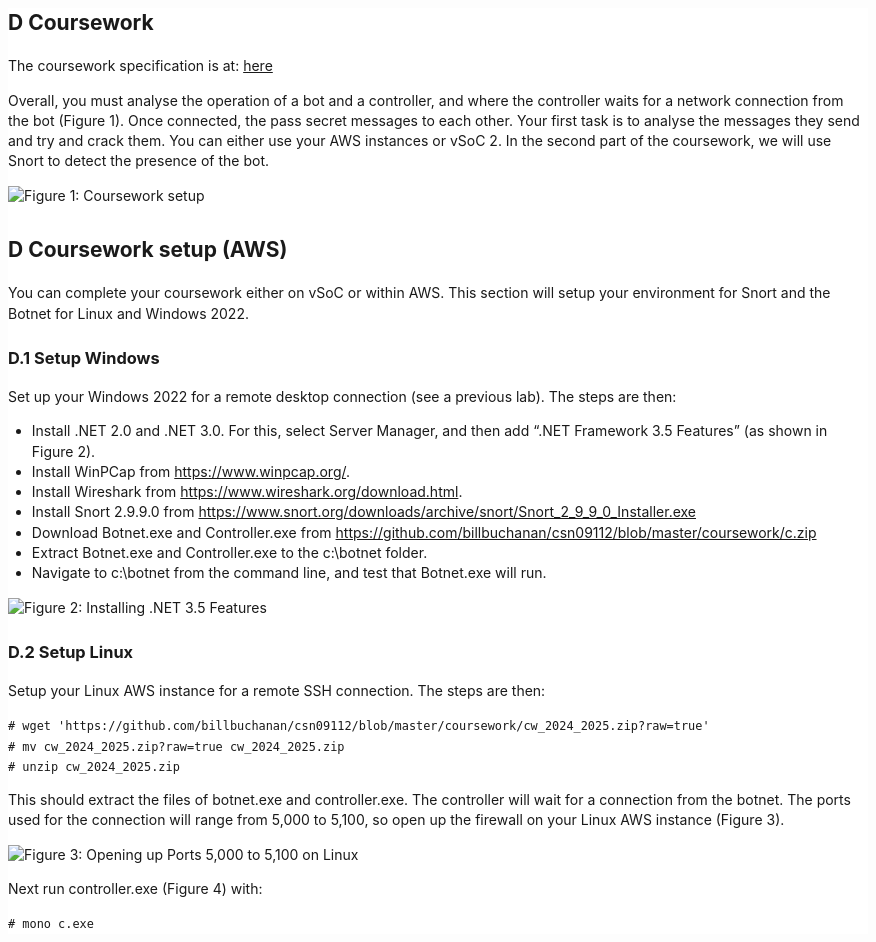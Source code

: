 ## D Coursework
The coursework specification is at: [here](https://github.com/billbuchanan/csn09112/tree/master/coursework)

Overall, you must analyse the operation of a bot and a controller, and where the controller waits for a network connection from the bot (Figure 1). Once connected, the pass secret messages to each other. Your first task is to analyse the messages they send and try and crack them. You can either use your AWS instances or vSoC 2. In the second part of the coursework, we will use Snort to detect the presence of the bot.

 
![Figure 1: Coursework setup](https://github.com/billbuchanan/csn09112/blob/master/zadditional/coursework01.png) 


## D	Coursework setup (AWS)
You can complete your coursework either on vSoC or within AWS.  This section will setup your environment for Snort and the Botnet for Linux and Windows 2022.

### D.1	Setup Windows
Set up your Windows 2022 for a remote desktop connection (see a previous lab). The steps are then:

* Install .NET 2.0 and .NET 3.0. For this, select Server Manager, and then add “.NET Framework 3.5 Features” (as shown in Figure 2). 
* Install WinPCap from https://www.winpcap.org/.
* Install Wireshark from https://www.wireshark.org/download.html.
* Install Snort 2.9.9.0 from https://www.snort.org/downloads/archive/snort/Snort_2_9_9_0_Installer.exe 
* Download Botnet.exe and Controller.exe from https://github.com/billbuchanan/csn09112/blob/master/coursework/c.zip
* Extract Botnet.exe and Controller.exe to the c:\botnet folder.
* Navigate to c:\botnet from the command line, and test that Botnet.exe will run.

![Figure 2: Installing .NET 3.5 Features](https://github.com/billbuchanan/csn09112/blob/master/zadditional/coursework02.png)  


### D.2	Setup Linux
Setup your Linux AWS instance for a remote SSH connection. The steps are then:
```
# wget 'https://github.com/billbuchanan/csn09112/blob/master/coursework/cw_2024_2025.zip?raw=true'
# mv cw_2024_2025.zip?raw=true cw_2024_2025.zip
# unzip cw_2024_2025.zip
```

This should extract the files of botnet.exe and controller.exe. The controller will wait for a connection from the botnet.  The ports used for the connection will range from 5,000 to 5,100, so open up the firewall on your Linux AWS instance (Figure 3).

![Figure 3: Opening up Ports 5,000 to 5,100 on Linux](https://github.com/billbuchanan/csn09112/blob/master/zadditional/coursework03.png)   

Next run controller.exe (Figure 4) with:
```
# mono c.exe
```
 